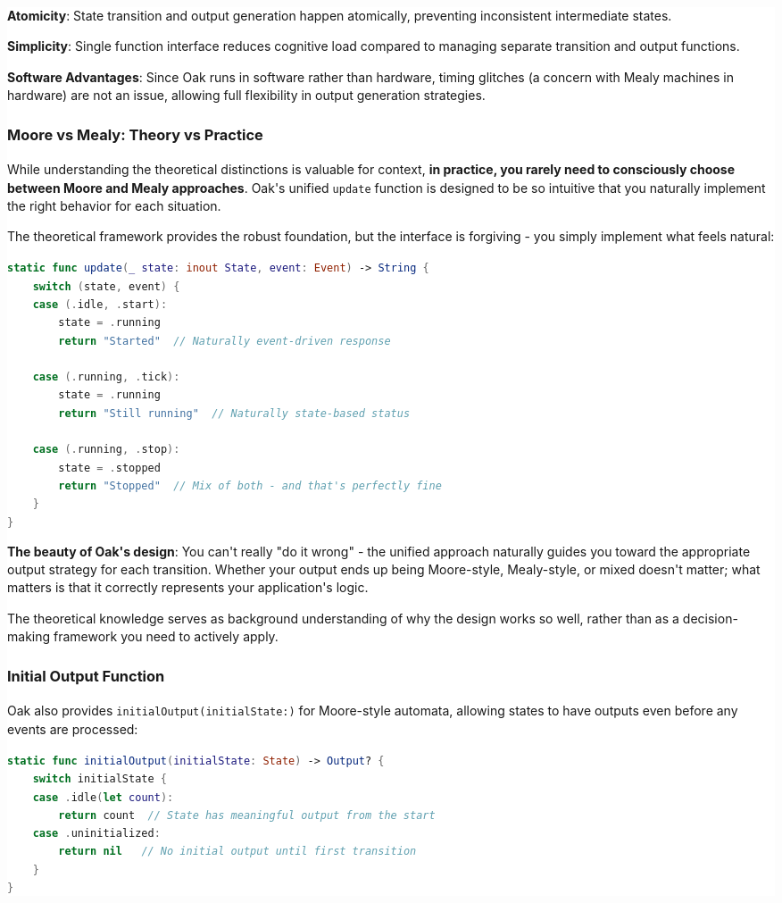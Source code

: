 **Atomicity**: State transition and output generation happen atomically, preventing inconsistent intermediate states.

**Simplicity**: Single function interface reduces cognitive load compared to managing separate transition and output functions.

**Software Advantages**: Since Oak runs in software rather than hardware, timing glitches (a concern with Mealy machines in hardware) are not an issue, allowing full flexibility in output generation strategies.

### Moore vs Mealy: Theory vs Practice

While understanding the theoretical distinctions is valuable for context, **in practice, you rarely need to consciously choose between Moore and Mealy approaches**. Oak's unified `update` function is designed to be so intuitive that you naturally implement the right behavior for each situation.

The theoretical framework provides the robust foundation, but the interface is forgiving - you simply implement what feels natural:

```swift
static func update(_ state: inout State, event: Event) -> String {
    switch (state, event) {
    case (.idle, .start):
        state = .running
        return "Started"  // Naturally event-driven response
        
    case (.running, .tick):
        state = .running  
        return "Still running"  // Naturally state-based status
        
    case (.running, .stop):
        state = .stopped
        return "Stopped"  // Mix of both - and that's perfectly fine
    }
}
```

**The beauty of Oak's design**: You can't really "do it wrong" - the unified approach naturally guides you toward the appropriate output strategy for each transition. Whether your output ends up being Moore-style, Mealy-style, or mixed doesn't matter; what matters is that it correctly represents your application's logic.

The theoretical knowledge serves as background understanding of why the design works so well, rather than as a decision-making framework you need to actively apply.

### Initial Output Function

Oak also provides `initialOutput(initialState:)` for Moore-style automata, allowing states to have outputs even before any events are processed:

```swift
static func initialOutput(initialState: State) -> Output? {
    switch initialState {
    case .idle(let count):
        return count  // State has meaningful output from the start
    case .uninitialized:
        return nil   // No initial output until first transition
    }
}
```
